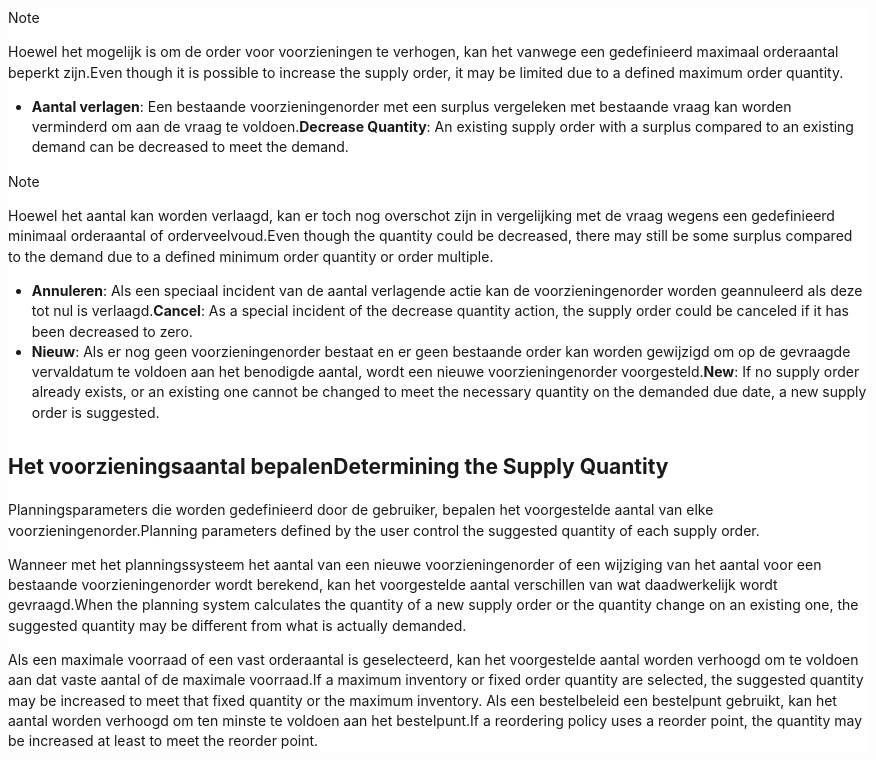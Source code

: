 > [!NOTE]  
>  <span data-ttu-id="dc95a-151">Hoewel het mogelijk is om de order voor voorzieningen te verhogen, kan het vanwege een gedefinieerd maximaal orderaantal beperkt zijn.</span><span class="sxs-lookup"><span data-stu-id="dc95a-151">Even though it is possible to increase the supply order, it may be limited due to a defined maximum order quantity.</span></span>  
  
-   <span data-ttu-id="dc95a-152">**Aantal verlagen**: Een bestaande voorzieningenorder met een surplus vergeleken met bestaande vraag kan worden verminderd om aan de vraag te voldoen.</span><span class="sxs-lookup"><span data-stu-id="dc95a-152">**Decrease Quantity**: An existing supply order with a surplus compared to an existing demand can be decreased to meet the demand.</span></span>  
  
> [!NOTE]  
>  <span data-ttu-id="dc95a-153">Hoewel het aantal kan worden verlaagd, kan er toch nog overschot zijn in vergelijking met de vraag wegens een gedefinieerd minimaal orderaantal of orderveelvoud.</span><span class="sxs-lookup"><span data-stu-id="dc95a-153">Even though the quantity could be decreased, there may still be some surplus compared to the demand due to a defined minimum order quantity or order multiple.</span></span>  
  
-   <span data-ttu-id="dc95a-154">**Annuleren**: Als een speciaal incident van de aantal verlagende actie kan de voorzieningenorder worden geannuleerd als deze tot nul is verlaagd.</span><span class="sxs-lookup"><span data-stu-id="dc95a-154">**Cancel**: As a special incident of the decrease quantity action, the supply order could be canceled if it has been decreased to zero.</span></span>  
-   <span data-ttu-id="dc95a-155">**Nieuw**: Als er nog geen voorzieningenorder bestaat en er geen bestaande order kan worden gewijzigd om op de gevraagde vervaldatum te voldoen aan het benodigde aantal, wordt een nieuwe voorzieningenorder voorgesteld.</span><span class="sxs-lookup"><span data-stu-id="dc95a-155">**New**: If no supply order already exists, or an existing one cannot be changed to meet the necessary quantity on the demanded due date, a new supply order is suggested.</span></span>  
  
## <a name="determining-the-supply-quantity"></a><span data-ttu-id="dc95a-156">Het voorzieningsaantal bepalen</span><span class="sxs-lookup"><span data-stu-id="dc95a-156">Determining the Supply Quantity</span></span>  
<span data-ttu-id="dc95a-157">Planningsparameters die worden gedefinieerd door de gebruiker, bepalen het voorgestelde aantal van elke voorzieningenorder.</span><span class="sxs-lookup"><span data-stu-id="dc95a-157">Planning parameters defined by the user control the suggested quantity of each supply order.</span></span>  
  
<span data-ttu-id="dc95a-158">Wanneer met het planningssysteem het aantal van een nieuwe voorzieningenorder of een wijziging van het aantal voor een bestaande voorzieningenorder wordt berekend, kan het voorgestelde aantal verschillen van wat daadwerkelijk wordt gevraagd.</span><span class="sxs-lookup"><span data-stu-id="dc95a-158">When the planning system calculates the quantity of a new supply order or the quantity change on an existing one, the suggested quantity may be different from what is actually demanded.</span></span>  
  
<span data-ttu-id="dc95a-159">Als een maximale voorraad of een vast orderaantal is geselecteerd, kan het voorgestelde aantal worden verhoogd om te voldoen aan dat vaste aantal of de maximale voorraad.</span><span class="sxs-lookup"><span data-stu-id="dc95a-159">If a maximum inventory or fixed order quantity are selected, the suggested quantity may be increased to meet that fixed quantity or the maximum inventory.</span></span> <span data-ttu-id="dc95a-160">Als een bestelbeleid een bestelpunt gebruikt, kan het aantal worden verhoogd om ten minste te voldoen aan het bestelpunt.</span><span class="sxs-lookup"><span data-stu-id="dc95a-160">If a reordering policy uses a reorder point, the quantity may be increased at least to meet the reorder point.</span></span>  
  